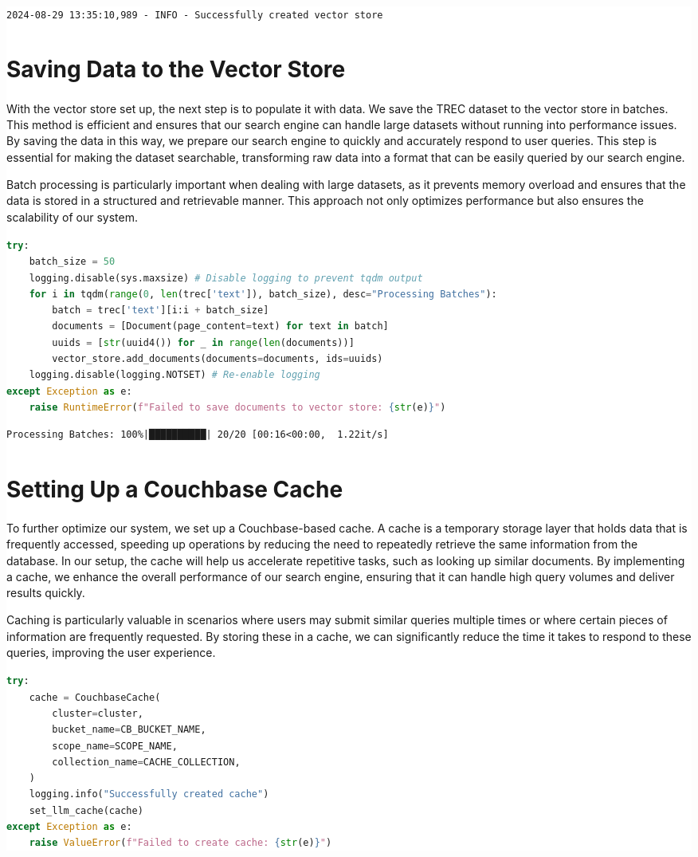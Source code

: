     2024-08-29 13:35:10,989 - INFO - Successfully created vector store


# Saving Data to the Vector Store
With the vector store set up, the next step is to populate it with data. We save the TREC dataset to the vector store in batches. This method is efficient and ensures that our search engine can handle large datasets without running into performance issues. By saving the data in this way, we prepare our search engine to quickly and accurately respond to user queries. This step is essential for making the dataset searchable, transforming raw data into a format that can be easily queried by our search engine.

Batch processing is particularly important when dealing with large datasets, as it prevents memory overload and ensures that the data is stored in a structured and retrievable manner. This approach not only optimizes performance but also ensures the scalability of our system.


```python
try:
    batch_size = 50
    logging.disable(sys.maxsize) # Disable logging to prevent tqdm output
    for i in tqdm(range(0, len(trec['text']), batch_size), desc="Processing Batches"):
        batch = trec['text'][i:i + batch_size]
        documents = [Document(page_content=text) for text in batch]
        uuids = [str(uuid4()) for _ in range(len(documents))]
        vector_store.add_documents(documents=documents, ids=uuids)
    logging.disable(logging.NOTSET) # Re-enable logging
except Exception as e:
    raise RuntimeError(f"Failed to save documents to vector store: {str(e)}")
```

    Processing Batches: 100%|██████████| 20/20 [00:16<00:00,  1.22it/s]


# Setting Up a Couchbase Cache
To further optimize our system, we set up a Couchbase-based cache. A cache is a temporary storage layer that holds data that is frequently accessed, speeding up operations by reducing the need to repeatedly retrieve the same information from the database. In our setup, the cache will help us accelerate repetitive tasks, such as looking up similar documents. By implementing a cache, we enhance the overall performance of our search engine, ensuring that it can handle high query volumes and deliver results quickly.

Caching is particularly valuable in scenarios where users may submit similar queries multiple times or where certain pieces of information are frequently requested. By storing these in a cache, we can significantly reduce the time it takes to respond to these queries, improving the user experience.



```python
try:
    cache = CouchbaseCache(
        cluster=cluster,
        bucket_name=CB_BUCKET_NAME,
        scope_name=SCOPE_NAME,
        collection_name=CACHE_COLLECTION,
    )
    logging.info("Successfully created cache")
    set_llm_cache(cache)
except Exception as e:
    raise ValueError(f"Failed to create cache: {str(e)}")
```
